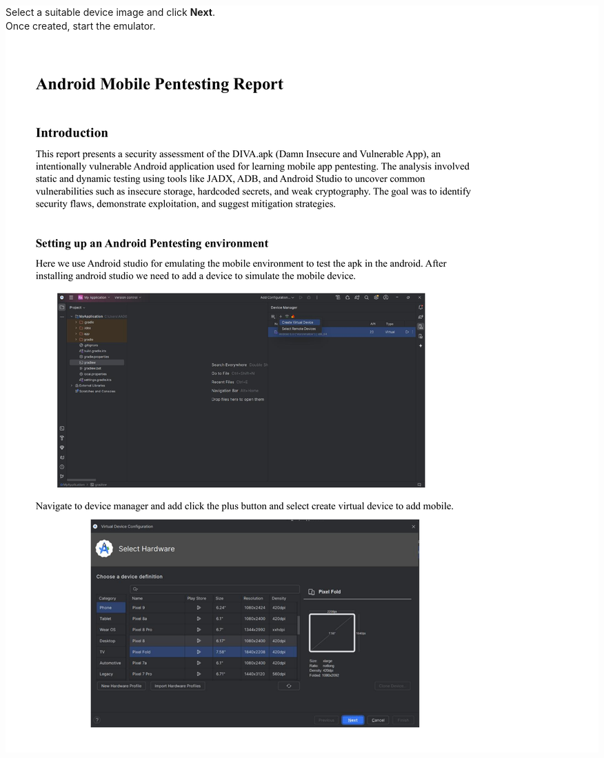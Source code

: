 Select a suitable device image and click **Next**.  
Once created, start the emulator.

![Environment Setup](images/intro_env_setup.png)
